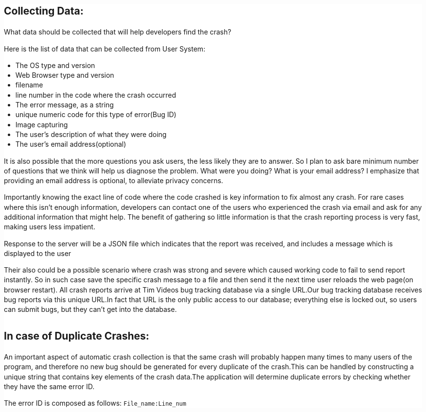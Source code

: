 Collecting Data:
----------------

What data should be collected that will help developers find the crash?

Here is the list of data that can be collected from User System:

-   The OS type and version
-   Web Browser type and version
-   filename
-   line number in the code where the crash occurred
-   The error message, as a string
-   unique numeric code for this type of error(Bug ID)
-   Image capturing
-   The user’s description of what they were doing
-   The user’s email address(optional)

It is also possible that the more questions you ask users, the less
likely they are to answer. So I plan to ask bare minimum number of
questions that we think will help us diagnose the problem. What were you
doing? What is your email address? I emphasize that providing an email
address is optional, to alleviate privacy concerns.

Importantly knowing the exact line of code where the code crashed is key
information to fix almost any crash. For rare cases where this isn’t
enough information, developers can contact one of the users who
experienced the crash via email and ask for any additional information
that might help. The benefit of gathering so little information is that
the crash reporting process is very fast, making users less impatient.

Response to the server will be a JSON file which indicates that the
report was received, and includes a message which is displayed to the
user

Their also could be a possible scenario where crash was strong and
severe which caused working code to fail to send report instantly. So
in such case save the specific crash message to a file and then send it
the next time user reloads the web page(on browser restart).
All crash reports arrive at Tim Videos bug tracking database via a
single URL.Our bug tracking database receives bug reports via this
unique URL.In fact that URL is the only public access to our database;
everything else is locked out, so users can submit bugs, but they can’t
get into the database.

In case of Duplicate Crashes:
------------------------------

An important aspect of automatic crash collection is that the same crash
will probably happen many times to many users of the program, and
therefore no new bug should be generated for every duplicate of the
crash.This can be handled by constructing a unique string that
contains key elements of the crash data.The application will determine
duplicate errors by checking whether they have the same error ID.

The error ID is composed as follows:
`File_name:Line_num`
